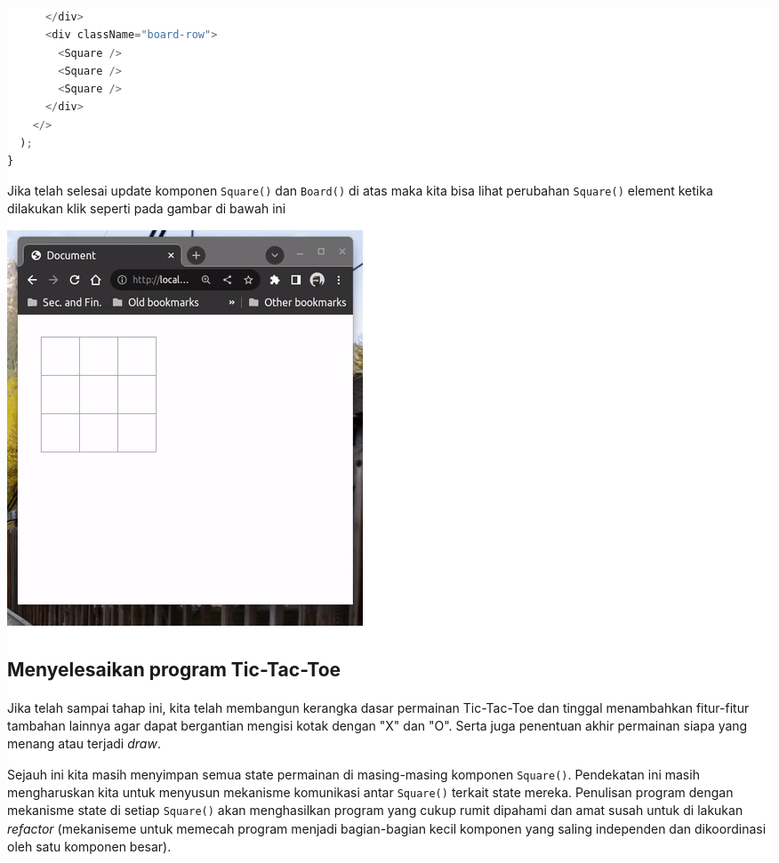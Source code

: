```js
      </div>
      <div className="board-row">
        <Square />
        <Square />
        <Square />
      </div>
    </>
  );
}
```

Jika telah selesai update komponen `Square()`
dan `Board()` di atas maka kita bisa lihat perubahan
`Square()` element ketika dilakukan klik seperti
pada gambar di bawah ini

<img src="../img-resources/tic-tac-toe-square-use-state.gif">


## Menyelesaikan program Tic-Tac-Toe

Jika telah sampai tahap ini, kita telah membangun kerangka
dasar permainan Tic-Tac-Toe dan tinggal menambahkan fitur-fitur
tambahan lainnya agar dapat bergantian mengisi kotak dengan 
"X" dan "O". Serta juga penentuan akhir permainan siapa yang
menang atau terjadi *draw*.

Sejauh ini kita masih menyimpan semua state permainan di 
masing-masing komponen `Square()`. Pendekatan ini masih
 mengharuskan kita untuk menyusun mekanisme 
komunikasi antar `Square()` terkait state mereka.
Penulisan program dengan mekanisme state di setiap `Square()`
akan menghasilkan program yang cukup rumit dipahami dan 
amat susah untuk di lakukan *refactor* (mekaniseme
untuk memecah program menjadi bagian-bagian kecil komponen yang 
saling independen dan dikoordinasi oleh satu komponen besar).
